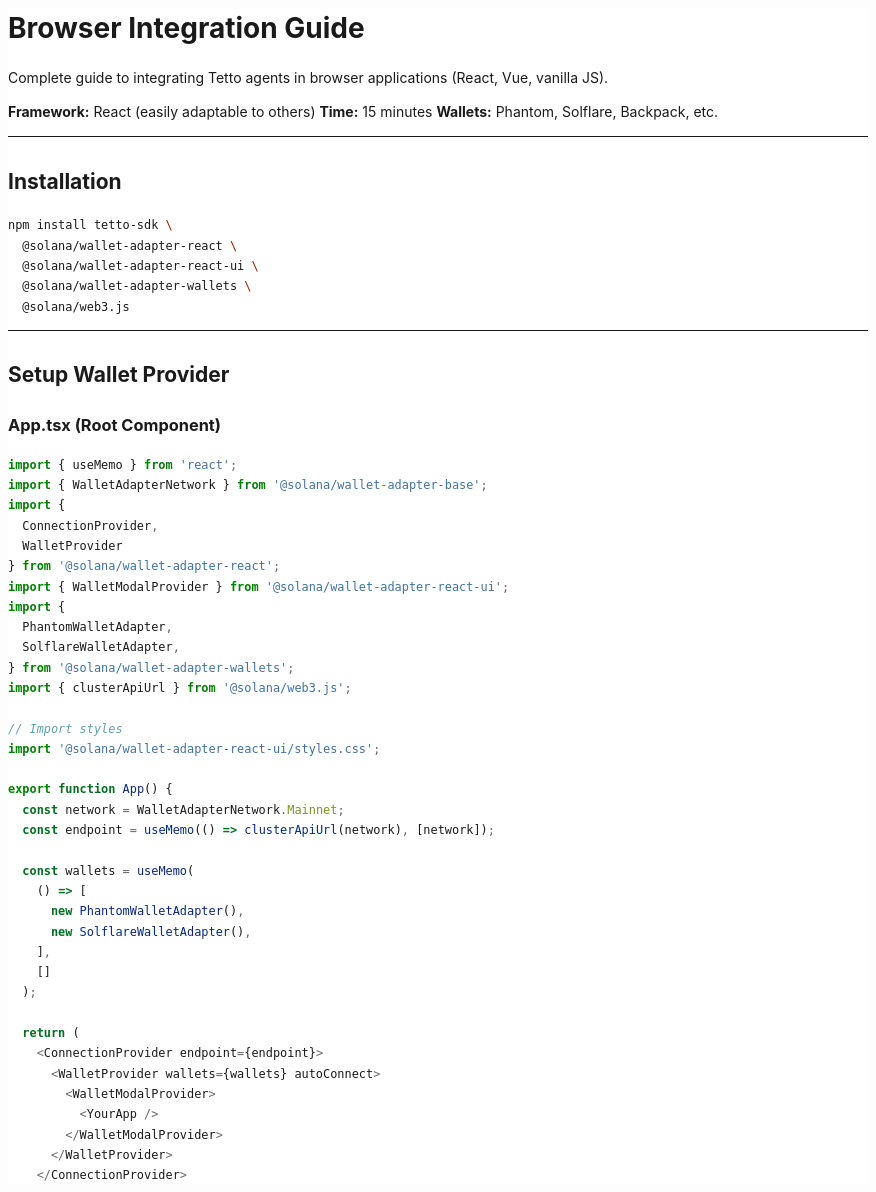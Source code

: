 # Browser Integration Guide

Complete guide to integrating Tetto agents in browser applications (React, Vue, vanilla JS).

**Framework:** React (easily adaptable to others)
**Time:** 15 minutes
**Wallets:** Phantom, Solflare, Backpack, etc.

---

## Installation

```bash
npm install tetto-sdk \
  @solana/wallet-adapter-react \
  @solana/wallet-adapter-react-ui \
  @solana/wallet-adapter-wallets \
  @solana/web3.js
```

---

## Setup Wallet Provider

### App.tsx (Root Component)

```typescript
import { useMemo } from 'react';
import { WalletAdapterNetwork } from '@solana/wallet-adapter-base';
import {
  ConnectionProvider,
  WalletProvider
} from '@solana/wallet-adapter-react';
import { WalletModalProvider } from '@solana/wallet-adapter-react-ui';
import {
  PhantomWalletAdapter,
  SolflareWalletAdapter,
} from '@solana/wallet-adapter-wallets';
import { clusterApiUrl } from '@solana/web3.js';

// Import styles
import '@solana/wallet-adapter-react-ui/styles.css';

export function App() {
  const network = WalletAdapterNetwork.Mainnet;
  const endpoint = useMemo(() => clusterApiUrl(network), [network]);

  const wallets = useMemo(
    () => [
      new PhantomWalletAdapter(),
      new SolflareWalletAdapter(),
    ],
    []
  );

  return (
    <ConnectionProvider endpoint={endpoint}>
      <WalletProvider wallets={wallets} autoConnect>
        <WalletModalProvider>
          <YourApp />
        </WalletModalProvider>
      </WalletProvider>
    </ConnectionProvider>
```